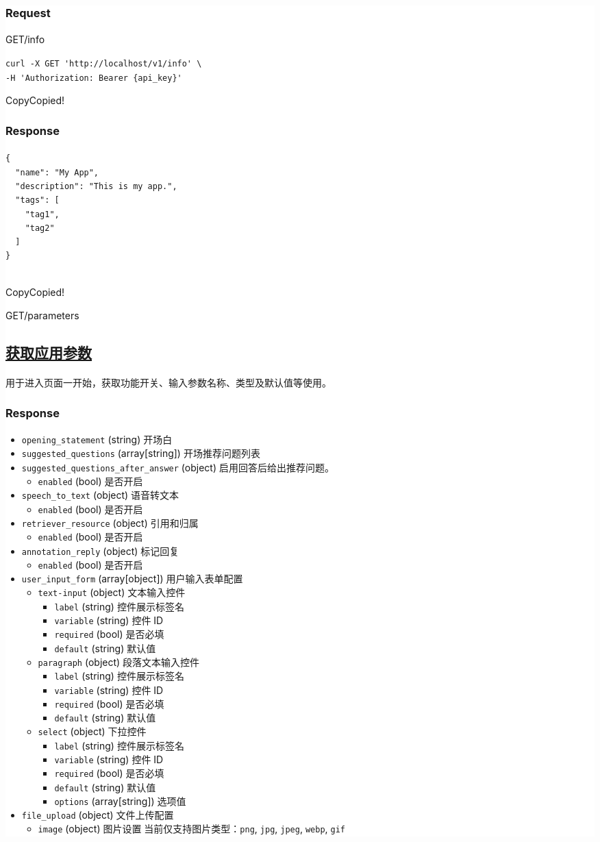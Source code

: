 ### Request

GET/info

```
curl -X GET 'http://localhost/v1/info' \
-H 'Authorization: Bearer {api_key}'

```

CopyCopied!

### Response

```
{
  "name": "My App",
  "description": "This is my app.",
  "tags": [
    "tag1",
    "tag2"
  ]
}


```

CopyCopied!

GET/parameters

[获取应用参数](#parameters)
---------------------

用于进入页面一开始，获取功能开关、输入参数名称、类型及默认值等使用。

### Response

*   `opening_statement` (string) 开场白
*   `suggested_questions` (array[string]) 开场推荐问题列表
*   `suggested_questions_after_answer` (object) 启用回答后给出推荐问题。
    *   `enabled` (bool) 是否开启
*   `speech_to_text` (object) 语音转文本
    *   `enabled` (bool) 是否开启
*   `retriever_resource` (object) 引用和归属
    *   `enabled` (bool) 是否开启
*   `annotation_reply` (object) 标记回复
    *   `enabled` (bool) 是否开启
*   `user_input_form` (array[object]) 用户输入表单配置
    *   `text-input` (object) 文本输入控件
        *   `label` (string) 控件展示标签名
        *   `variable` (string) 控件 ID
        *   `required` (bool) 是否必填
        *   `default` (string) 默认值
    *   `paragraph` (object) 段落文本输入控件
        *   `label` (string) 控件展示标签名
        *   `variable` (string) 控件 ID
        *   `required` (bool) 是否必填
        *   `default` (string) 默认值
    *   `select` (object) 下拉控件
        *   `label` (string) 控件展示标签名
        *   `variable` (string) 控件 ID
        *   `required` (bool) 是否必填
        *   `default` (string) 默认值
        *   `options` (array[string]) 选项值
*   `file_upload` (object) 文件上传配置
    *   `image` (object) 图片设置 当前仅支持图片类型：`png`, `jpg`, `jpeg`, `webp`, `gif`